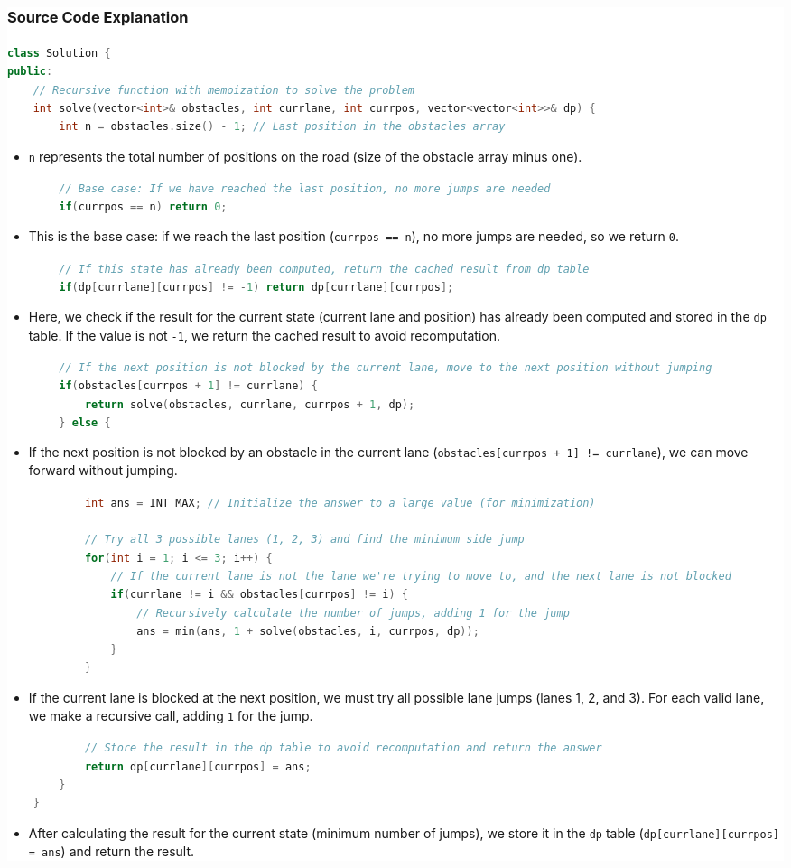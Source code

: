 ### Source Code Explanation

```cpp
class Solution {
public:
    // Recursive function with memoization to solve the problem
    int solve(vector<int>& obstacles, int currlane, int currpos, vector<vector<int>>& dp) {
        int n = obstacles.size() - 1; // Last position in the obstacles array
```
- `n` represents the total number of positions on the road (size of the obstacle array minus one).

```cpp
        // Base case: If we have reached the last position, no more jumps are needed
        if(currpos == n) return 0;
```
- This is the base case: if we reach the last position (`currpos == n`), no more jumps are needed, so we return `0`.

```cpp
        // If this state has already been computed, return the cached result from dp table
        if(dp[currlane][currpos] != -1) return dp[currlane][currpos];
```
- Here, we check if the result for the current state (current lane and position) has already been computed and stored in the `dp` table. If the value is not `-1`, we return the cached result to avoid recomputation.

```cpp
        // If the next position is not blocked by the current lane, move to the next position without jumping
        if(obstacles[currpos + 1] != currlane) {
            return solve(obstacles, currlane, currpos + 1, dp);
        } else {
```
- If the next position is not blocked by an obstacle in the current lane (`obstacles[currpos + 1] != currlane`), we can move forward without jumping.

```cpp
            int ans = INT_MAX; // Initialize the answer to a large value (for minimization)

            // Try all 3 possible lanes (1, 2, 3) and find the minimum side jump
            for(int i = 1; i <= 3; i++) {
                // If the current lane is not the lane we're trying to move to, and the next lane is not blocked
                if(currlane != i && obstacles[currpos] != i) {
                    // Recursively calculate the number of jumps, adding 1 for the jump
                    ans = min(ans, 1 + solve(obstacles, i, currpos, dp));
                }
            }
```
- If the current lane is blocked at the next position, we must try all possible lane jumps (lanes 1, 2, and 3). For each valid lane, we make a recursive call, adding `1` for the jump.

```cpp
            // Store the result in the dp table to avoid recomputation and return the answer
            return dp[currlane][currpos] = ans;
        }
    }
```
- After calculating the result for the current state (minimum number of jumps), we store it in the `dp` table (`dp[currlane][currpos] = ans`) and return the result.
